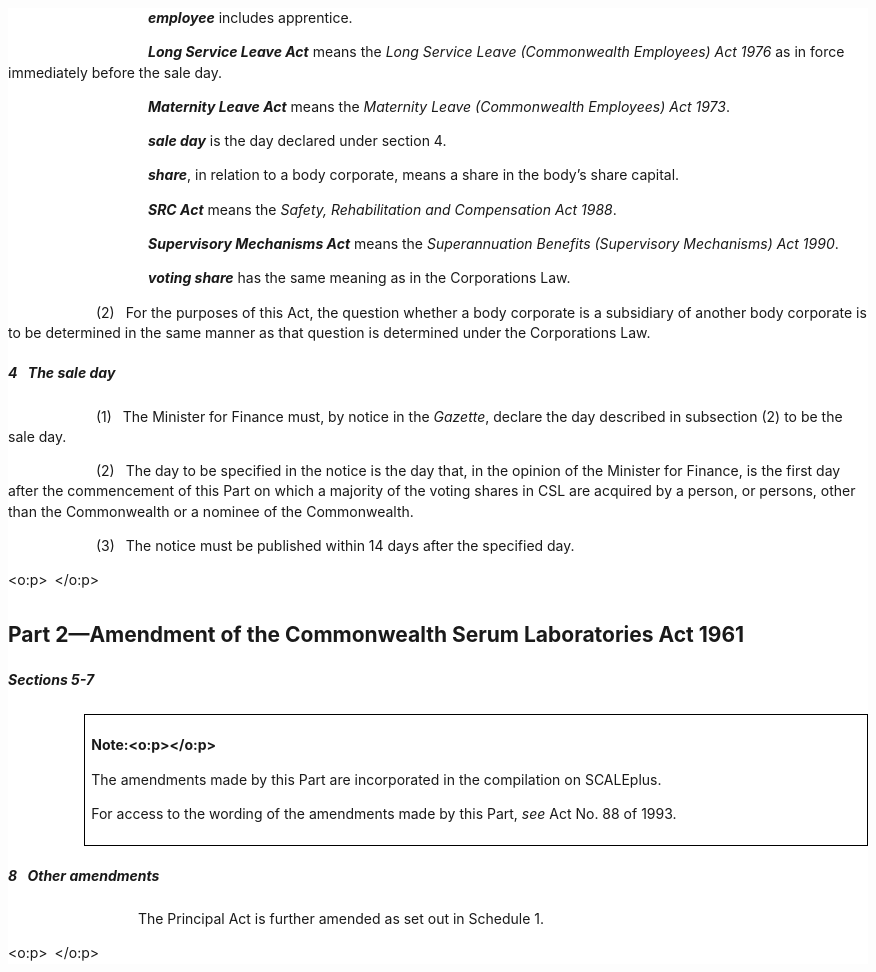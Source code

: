                     <a name="employe"></a>**_employee_** includes apprentice.

                    <a name="long-servic-leav-act"></a>**_Long Service Leave Act_** means the _Long Service Leave (Commonwealth Employees) Act 1976_ as in force immediately before the sale day.

                    <a name="matern-leav-act"></a>**_Maternity Leave Act_** means the _Maternity Leave (Commonwealth Employees) Act 1973_.

                    <a name="sale-dai"></a>**_sale day_** is the day declared under section 4.

                    <a name="share"></a>**_share_**, in relation to a body corporate, means a share in the body’s share capital.

                    <a name="src-act"></a>**_SRC Act_** means the _Safety, Rehabilitation and Compensation Act 1988_.

                    <a name="supervisori-mechan-act"></a>**_Supervisory Mechanisms Act_** means the _Superannuation Benefits (Supervisory Mechanisms) Act 1990_.

                    <a name="vote-share"></a>**_voting share_** has the same meaning as in the Corporations Law.

             (2)  For the purposes of this Act, the question whether a body corporate is a subsidiary of another body corporate is to be determined in the same manner as that question is determined under the Corporations Law.

##### <a id="4"></a>4  The sale day

             (1)  The Minister for Finance must, by notice in the _Gazette_, declare the day described in subsection (2) to be the sale day.

             (2)  The day to be specified in the notice is the day that, in the opinion of the Minister for Finance, is the first day after the commencement of this Part on which a majority of the voting shares in CSL are acquired by a person, or persons, other than the Commonwealth or a nominee of the Commonwealth.

             (3)  The notice must be published within 14 days after the specified day.

<o:p> </o:p>

## Part 2—Amendment of the Commonwealth Serum Laboratories Act 1961

##### Sections <a id="5-7"></a>5-7

<div style="BORDER-RIGHT: windowtext 1pt solid; PADDING-RIGHT: 5pt; BORDER-TOP: windowtext 1pt solid; PADDING-LEFT: 5pt; PADDING-BOTTOM: 5pt; MARGIN-LEFT: 2cm; BORDER-LEFT: windowtext 1pt solid; MARGIN-RIGHT: 0cm; PADDING-TOP: 5pt; BORDER-BOTTOM: windowtext 1pt solid; mso-border-alt: solid windowtext .5pt">

**Note:<o:p></o:p>**

The amendments made by this Part are incorporated in the compilation on SCALEplus.

For access to the wording of the amendments made by this Part, _see_ Act No. 88 of 1993.</div>

##### <a id="8"></a>8  Other amendments

                   The Principal Act is further amended as set out in Schedule 1.

<o:p> </o:p>
